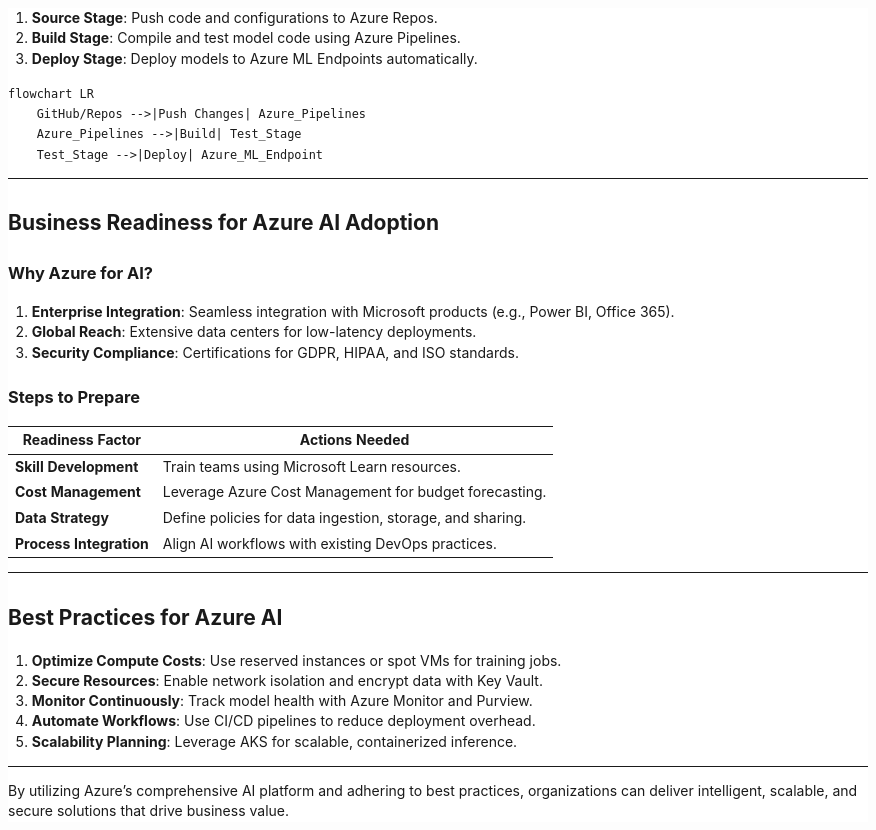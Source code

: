 1. **Source Stage**: Push code and configurations to Azure Repos.  
2. **Build Stage**: Compile and test model code using Azure Pipelines.  
3. **Deploy Stage**: Deploy models to Azure ML Endpoints automatically.  

```mermaid
flowchart LR
    GitHub/Repos -->|Push Changes| Azure_Pipelines
    Azure_Pipelines -->|Build| Test_Stage
    Test_Stage -->|Deploy| Azure_ML_Endpoint
```

---

## Business Readiness for Azure AI Adoption  

### Why Azure for AI?  

1. **Enterprise Integration**: Seamless integration with Microsoft products (e.g., Power BI, Office 365).  
2. **Global Reach**: Extensive data centers for low-latency deployments.  
3. **Security Compliance**: Certifications for GDPR, HIPAA, and ISO standards.  

### Steps to Prepare  

| Readiness Factor           | Actions Needed                             |
|----------------------------|--------------------------------------------|
| **Skill Development**      | Train teams using Microsoft Learn resources. |
| **Cost Management**        | Leverage Azure Cost Management for budget forecasting. |
| **Data Strategy**          | Define policies for data ingestion, storage, and sharing. |
| **Process Integration**    | Align AI workflows with existing DevOps practices. |

---

## Best Practices for Azure AI  

1. **Optimize Compute Costs**: Use reserved instances or spot VMs for training jobs.  
2. **Secure Resources**: Enable network isolation and encrypt data with Key Vault.  
3. **Monitor Continuously**: Track model health with Azure Monitor and Purview.  
4. **Automate Workflows**: Use CI/CD pipelines to reduce deployment overhead.  
5. **Scalability Planning**: Leverage AKS for scalable, containerized inference.  

---


By utilizing Azure’s comprehensive AI platform and adhering to best practices, organizations can deliver intelligent, scalable, and secure solutions that drive business value.  